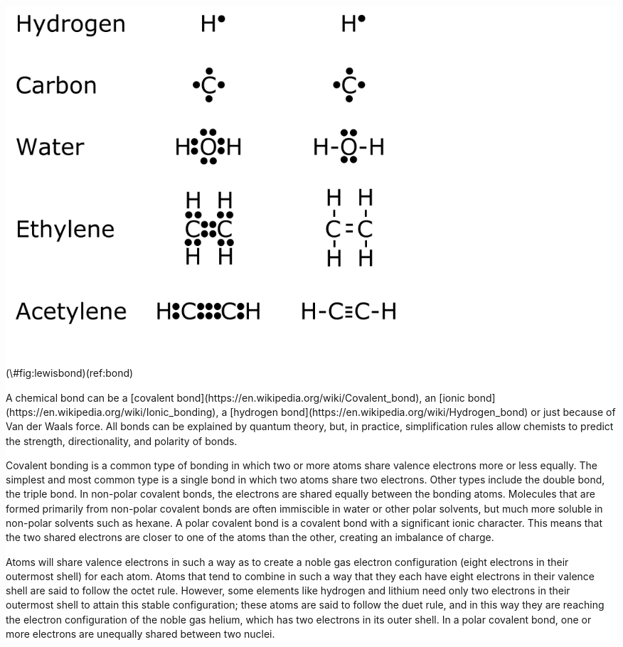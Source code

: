 <img src="./figures/chemistry/Electron_dot.svg" alt="(ref:bond)" width="70%" />
<p class="caption">(\#fig:lewisbond)(ref:bond)</p>
</div>
A chemical bond can be a [covalent bond](https://en.wikipedia.org/wiki/Covalent_bond), an [ionic bond](https://en.wikipedia.org/wiki/Ionic_bonding), a [hydrogen bond](https://en.wikipedia.org/wiki/Hydrogen_bond) or just because of Van der Waals force. All bonds can be explained by quantum theory, but, in practice, simplification rules allow chemists to predict the strength, directionality, and polarity of bonds.

Covalent bonding is a common type of bonding in which two or more atoms share valence electrons more or less equally. The simplest and most common type is a single bond in which two atoms share two electrons. Other types include the double bond, the triple bond. In non-polar covalent bonds, the electrons are shared equally between the bonding atoms. Molecules that are formed primarily from non-polar covalent bonds are often immiscible in water or other polar solvents, but much more soluble in non-polar solvents such as hexane. A polar covalent bond is a covalent bond with a significant ionic character. This means that the two shared electrons are closer to one of the atoms than the other, creating an imbalance of charge. 

Atoms will share valence electrons in such a way as to create a noble gas electron configuration (eight electrons in their outermost shell) for each atom. Atoms that tend to combine in such a way that they each have eight electrons in their valence shell are said to follow the octet rule. However, some elements like hydrogen and lithium need only two electrons in their outermost shell to attain this stable configuration; these atoms are said to follow the duet rule, and in this way they are reaching the electron configuration of the noble gas helium, which has two electrons in its outer shell. In a polar covalent bond, one or more electrons are unequally shared between two nuclei. 
